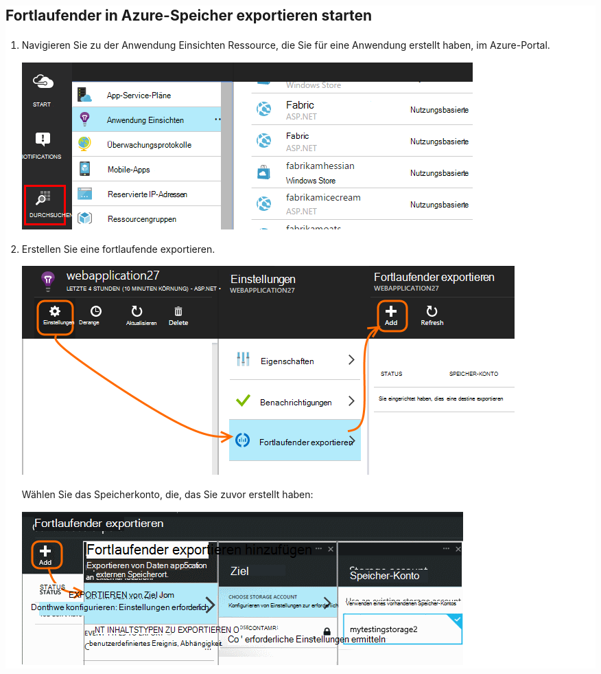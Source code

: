 
## <a name="start-continuous-export-to-azure-storage"></a>Fortlaufender in Azure-Speicher exportieren starten

1. Navigieren Sie zu der Anwendung Einsichten Ressource, die Sie für eine Anwendung erstellt haben, im Azure-Portal.

    ![Wählen Sie durchsuchen, Anwendung Einblicken, Ihrer Anwendung](./media/app-insights-code-sample-export-telemetry-sql-database/060-browse.png)

2. Erstellen Sie eine fortlaufende exportieren.

    ![Wählen Sie Einstellungen fortlaufender exportieren hinzufügen](./media/app-insights-code-sample-export-telemetry-sql-database/070-export.png)


    Wählen Sie das Speicherkonto, die, das Sie zuvor erstellt haben:

    ![Festlegen des Ziels exportieren](./media/app-insights-code-sample-export-telemetry-sql-database/080-add.png)
    
